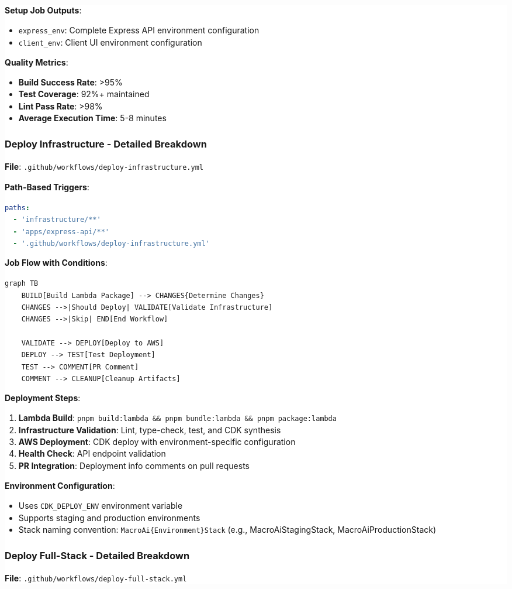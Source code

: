 **Setup Job Outputs**:

- `express_env`: Complete Express API environment configuration
- `client_env`: Client UI environment configuration

**Quality Metrics**:

- **Build Success Rate**: >95%
- **Test Coverage**: 92%+ maintained
- **Lint Pass Rate**: >98%
- **Average Execution Time**: 5-8 minutes

### Deploy Infrastructure - Detailed Breakdown

**File**: `.github/workflows/deploy-infrastructure.yml`

**Path-Based Triggers**:

```yaml
paths:
  - 'infrastructure/**'
  - 'apps/express-api/**'
  - '.github/workflows/deploy-infrastructure.yml'
```

**Job Flow with Conditions**:

```mermaid
graph TB
    BUILD[Build Lambda Package] --> CHANGES{Determine Changes}
    CHANGES -->|Should Deploy| VALIDATE[Validate Infrastructure]
    CHANGES -->|Skip| END[End Workflow]

    VALIDATE --> DEPLOY[Deploy to AWS]
    DEPLOY --> TEST[Test Deployment]
    TEST --> COMMENT[PR Comment]
    COMMENT --> CLEANUP[Cleanup Artifacts]
```

**Deployment Steps**:

1. **Lambda Build**: `pnpm build:lambda && pnpm bundle:lambda && pnpm package:lambda`
2. **Infrastructure Validation**: Lint, type-check, test, and CDK synthesis
3. **AWS Deployment**: CDK deploy with environment-specific configuration
4. **Health Check**: API endpoint validation
5. **PR Integration**: Deployment info comments on pull requests

**Environment Configuration**:

- Uses `CDK_DEPLOY_ENV` environment variable
- Supports staging and production environments
- Stack naming convention: `MacroAi{Environment}Stack` (e.g., MacroAiStagingStack, MacroAiProductionStack)

### Deploy Full-Stack - Detailed Breakdown

**File**: `.github/workflows/deploy-full-stack.yml`
